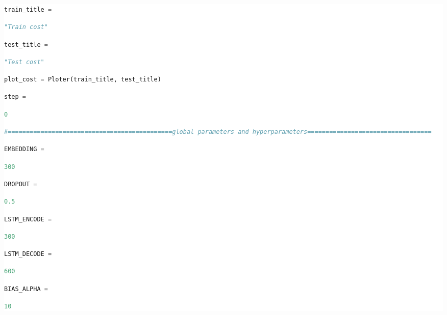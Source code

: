 ```python
train_title =
```
```python
"Train cost"
```

```python
test_title =
```
```python
"Test cost"
```

```python
plot_cost = Ploter(train_title, test_title)
```

```python
step =
```
```python
0
```


```python
#=============================================global parameters and hyperparameters==================================
```

```python
EMBEDDING =
```
```python
300
```

```python
DROPOUT =
```
```python
0.5
```

```python
LSTM_ENCODE =
```
```python
300
```

```python
LSTM_DECODE =
```
```python
600
```

```python
BIAS_ALPHA =
```
```python
10
```
